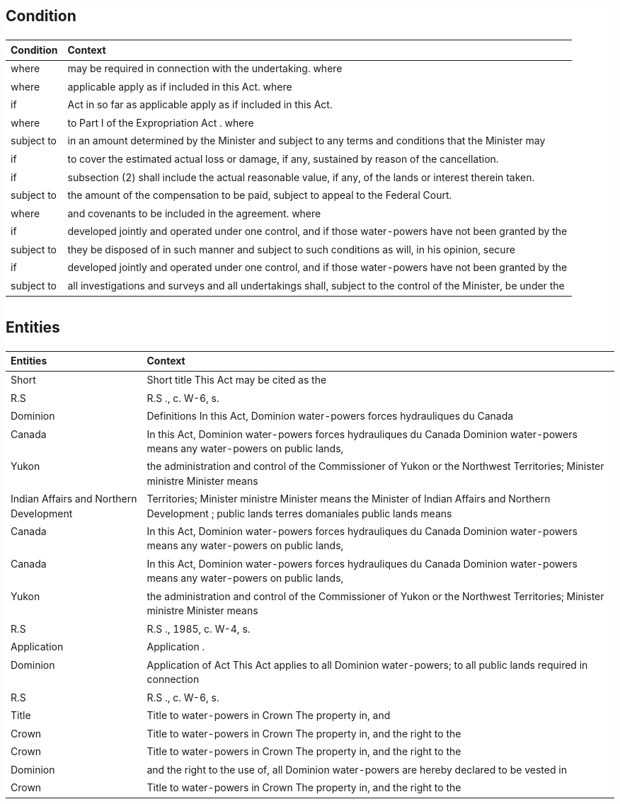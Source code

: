 

## Condition
| Condition   | Context                                                                                                         |
|:------------|:----------------------------------------------------------------------------------------------------------------|
| where       | may be required in connection with the undertaking. where                                                       |
| where       | applicable apply as if included in this Act. where                                                              |
| if          | Act in so far as applicable apply as if  included in this Act.                                                  |
| where       | to Part I of the Expropriation Act . where                                                                      |
| subject to  | in an amount determined by the Minister and subject to any terms and conditions that the Minister may           |
| if          | to cover the estimated actual loss or damage, if  any, sustained by reason of the cancellation.                 |
| if          | subsection (2) shall include the actual reasonable value, if  any, of the lands or interest therein taken.      |
| subject to  | the amount of the compensation to be paid, subject to  appeal to the Federal Court.                             |
| where       | and covenants to be included in the agreement. where                                                            |
| if          | developed jointly and operated under one control, and if those water-powers have not been granted by the        |
| subject to  | they be disposed of in such manner and subject to such conditions as will, in his opinion, secure               |
| if          | developed jointly and operated under one control, and if those water-powers have not been granted by the        |
| subject to  | all investigations and surveys and all undertakings shall, subject to the control of the Minister, be under the |


## Entities
| Entities                                | Context                                                                                                                                                   |
|:----------------------------------------|:----------------------------------------------------------------------------------------------------------------------------------------------------------|
| Short                                   | Short title This Act may be cited as the                                                                                                                  |
| R.S                                     | R.S ., c. W-6, s.                                                                                                                                         |
| Dominion                                | Definitions In this Act,  Dominion  water-powers forces hydrauliques du Canada                                                                            |
| Canada                                  | In this Act, Dominion water-powers forces hydrauliques du Canada Dominion water-powers means any water-powers on public lands,                            |
| Yukon                                   | the administration and control of the Commissioner of Yukon or the Northwest Territories; Minister ministre Minister means                                |
| Indian Affairs and Northern Development | Territories; Minister ministre Minister means the Minister of Indian Affairs and Northern Development ; public lands terres domaniales public lands means |
| Canada                                  | In this Act, Dominion water-powers forces hydrauliques du Canada Dominion water-powers means any water-powers on public lands,                            |
| Canada                                  | In this Act, Dominion water-powers forces hydrauliques du Canada Dominion water-powers means any water-powers on public lands,                            |
| Yukon                                   | the administration and control of the Commissioner of Yukon or the Northwest Territories; Minister ministre Minister means                                |
| R.S                                     | R.S ., 1985, c. W-4, s.                                                                                                                                   |
| Application                             | Application .                                                                                                                                             |
| Dominion                                | Application of Act This Act applies to all  Dominion water-powers; to all public lands required in connection                                             |
| R.S                                     | R.S ., c. W-6, s.                                                                                                                                         |
| Title                                   | Title to water-powers in Crown The property in, and                                                                                                       |
| Crown                                   | Title to water-powers in  Crown The property in, and the right to the                                                                                     |
| Crown                                   | Title to water-powers in  Crown The property in, and the right to the                                                                                     |
| Dominion                                | and the right to the use of, all Dominion water-powers are hereby declared to be vested in                                                                |
| Crown                                   | Title to water-powers in  Crown The property in, and the right to the                                                                                     |